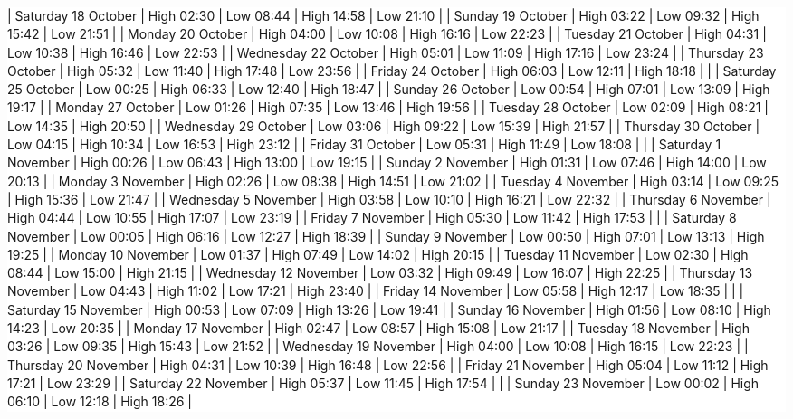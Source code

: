 | Saturday 18 October | High 02:30 | Low 08:44 | High 14:58 | Low 21:10 | 
| Sunday 19 October | High 03:22 | Low 09:32 | High 15:42 | Low 21:51 | 
| Monday 20 October | High 04:00 | Low 10:08 | High 16:16 | Low 22:23 | 
| Tuesday 21 October | High 04:31 | Low 10:38 | High 16:46 | Low 22:53 | 
| Wednesday 22 October | High 05:01 | Low 11:09 | High 17:16 | Low 23:24 | 
| Thursday 23 October | High 05:32 | Low 11:40 | High 17:48 | Low 23:56 | 
| Friday 24 October | High 06:03 | Low 12:11 | High 18:18 |  | 
| Saturday 25 October | Low 00:25 | High 06:33 | Low 12:40 | High 18:47 | 
| Sunday 26 October | Low 00:54 | High 07:01 | Low 13:09 | High 19:17 | 
| Monday 27 October | Low 01:26 | High 07:35 | Low 13:46 | High 19:56 | 
| Tuesday 28 October | Low 02:09 | High 08:21 | Low 14:35 | High 20:50 | 
| Wednesday 29 October | Low 03:06 | High 09:22 | Low 15:39 | High 21:57 | 
| Thursday 30 October | Low 04:15 | High 10:34 | Low 16:53 | High 23:12 | 
| Friday 31 October | Low 05:31 | High 11:49 | Low 18:08 |  | 
| Saturday 1 November | High 00:26 | Low 06:43 | High 13:00 | Low 19:15 | 
| Sunday 2 November | High 01:31 | Low 07:46 | High 14:00 | Low 20:13 | 
| Monday 3 November | High 02:26 | Low 08:38 | High 14:51 | Low 21:02 | 
| Tuesday 4 November | High 03:14 | Low 09:25 | High 15:36 | Low 21:47 | 
| Wednesday 5 November | High 03:58 | Low 10:10 | High 16:21 | Low 22:32 | 
| Thursday 6 November | High 04:44 | Low 10:55 | High 17:07 | Low 23:19 | 
| Friday 7 November | High 05:30 | Low 11:42 | High 17:53 |  | 
| Saturday 8 November | Low 00:05 | High 06:16 | Low 12:27 | High 18:39 | 
| Sunday 9 November | Low 00:50 | High 07:01 | Low 13:13 | High 19:25 | 
| Monday 10 November | Low 01:37 | High 07:49 | Low 14:02 | High 20:15 | 
| Tuesday 11 November | Low 02:30 | High 08:44 | Low 15:00 | High 21:15 | 
| Wednesday 12 November | Low 03:32 | High 09:49 | Low 16:07 | High 22:25 | 
| Thursday 13 November | Low 04:43 | High 11:02 | Low 17:21 | High 23:40 | 
| Friday 14 November | Low 05:58 | High 12:17 | Low 18:35 |  | 
| Saturday 15 November | High 00:53 | Low 07:09 | High 13:26 | Low 19:41 | 
| Sunday 16 November | High 01:56 | Low 08:10 | High 14:23 | Low 20:35 | 
| Monday 17 November | High 02:47 | Low 08:57 | High 15:08 | Low 21:17 | 
| Tuesday 18 November | High 03:26 | Low 09:35 | High 15:43 | Low 21:52 | 
| Wednesday 19 November | High 04:00 | Low 10:08 | High 16:15 | Low 22:23 | 
| Thursday 20 November | High 04:31 | Low 10:39 | High 16:48 | Low 22:56 | 
| Friday 21 November | High 05:04 | Low 11:12 | High 17:21 | Low 23:29 | 
| Saturday 22 November | High 05:37 | Low 11:45 | High 17:54 |  | 
| Sunday 23 November | Low 00:02 | High 06:10 | Low 12:18 | High 18:26 | 